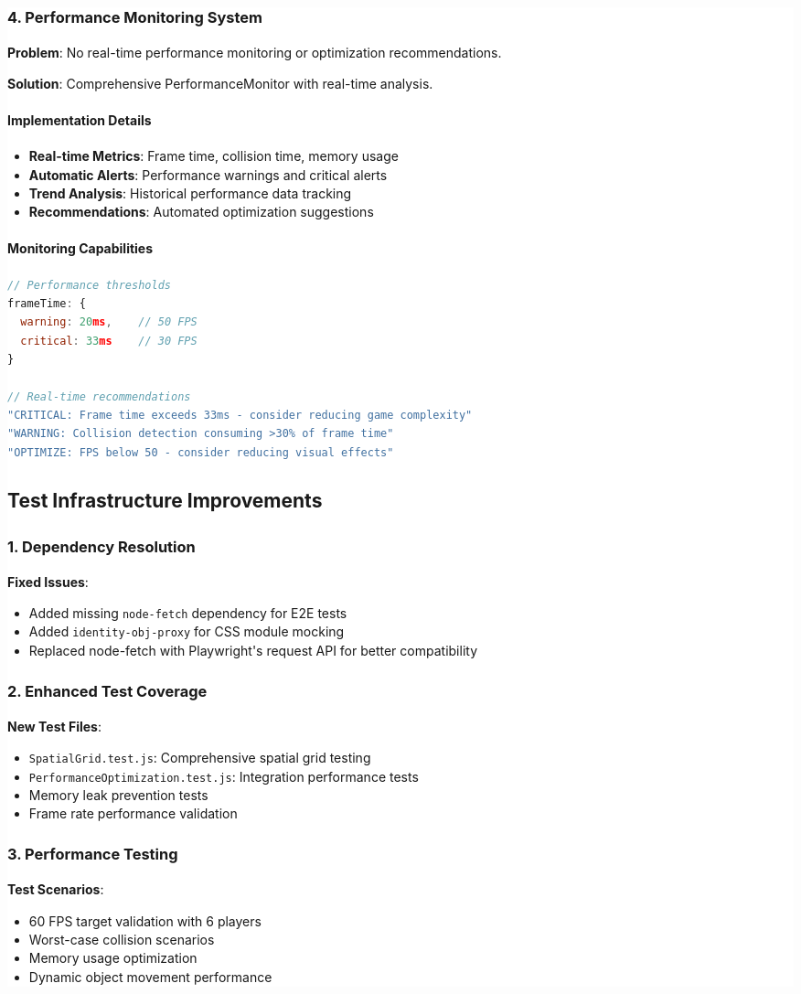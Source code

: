 ### 4. Performance Monitoring System

**Problem**: No real-time performance monitoring or optimization recommendations.

**Solution**: Comprehensive PerformanceMonitor with real-time analysis.

#### Implementation Details

- **Real-time Metrics**: Frame time, collision time, memory usage
- **Automatic Alerts**: Performance warnings and critical alerts
- **Trend Analysis**: Historical performance data tracking
- **Recommendations**: Automated optimization suggestions

#### Monitoring Capabilities

```javascript
// Performance thresholds
frameTime: {
  warning: 20ms,    // 50 FPS
  critical: 33ms    // 30 FPS
}

// Real-time recommendations
"CRITICAL: Frame time exceeds 33ms - consider reducing game complexity"
"WARNING: Collision detection consuming >30% of frame time"
"OPTIMIZE: FPS below 50 - consider reducing visual effects"
```

## Test Infrastructure Improvements

### 1. Dependency Resolution

**Fixed Issues**:
- Added missing `node-fetch` dependency for E2E tests
- Added `identity-obj-proxy` for CSS module mocking
- Replaced node-fetch with Playwright's request API for better compatibility

### 2. Enhanced Test Coverage

**New Test Files**:
- `SpatialGrid.test.js`: Comprehensive spatial grid testing
- `PerformanceOptimization.test.js`: Integration performance tests
- Memory leak prevention tests
- Frame rate performance validation

### 3. Performance Testing

**Test Scenarios**:
- 60 FPS target validation with 6 players
- Worst-case collision scenarios
- Memory usage optimization
- Dynamic object movement performance
